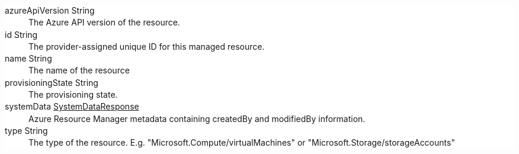 
<div>
<pulumi-choosable type="language" values="java">
<dl class="resources-properties"><dt class="property-"
            title="">
        <span id="azureapiversion_java">
<a data-swiftype-name="resource-property" data-swiftype-type="text" href="#azureapiversion_java" style="color: inherit; text-decoration: inherit;">azure<wbr>Api<wbr>Version</a>
</span>
        <span class="property-indicator"></span>
        <span class="property-type">String</span>
    </dt>
    <dd>The Azure API version of the resource.</dd><dt class="property-"
            title="">
        <span id="id_java">
<a data-swiftype-name="resource-property" data-swiftype-type="text" href="#id_java" style="color: inherit; text-decoration: inherit;">id</a>
</span>
        <span class="property-indicator"></span>
        <span class="property-type">String</span>
    </dt>
    <dd>The provider-assigned unique ID for this managed resource.</dd><dt class="property-"
            title="">
        <span id="name_java">
<a data-swiftype-name="resource-property" data-swiftype-type="text" href="#name_java" style="color: inherit; text-decoration: inherit;">name</a>
</span>
        <span class="property-indicator"></span>
        <span class="property-type">String</span>
    </dt>
    <dd>The name of the resource</dd><dt class="property-"
            title="">
        <span id="provisioningstate_java">
<a data-swiftype-name="resource-property" data-swiftype-type="text" href="#provisioningstate_java" style="color: inherit; text-decoration: inherit;">provisioning<wbr>State</a>
</span>
        <span class="property-indicator"></span>
        <span class="property-type">String</span>
    </dt>
    <dd>The provisioning state.</dd><dt class="property-"
            title="">
        <span id="systemdata_java">
<a data-swiftype-name="resource-property" data-swiftype-type="text" href="#systemdata_java" style="color: inherit; text-decoration: inherit;">system<wbr>Data</a>
</span>
        <span class="property-indicator"></span>
        <span class="property-type"><a href="#systemdataresponse">System<wbr>Data<wbr>Response</a></span>
    </dt>
    <dd>Azure Resource Manager metadata containing createdBy and modifiedBy information.</dd><dt class="property-"
            title="">
        <span id="type_java">
<a data-swiftype-name="resource-property" data-swiftype-type="text" href="#type_java" style="color: inherit; text-decoration: inherit;">type</a>
</span>
        <span class="property-indicator"></span>
        <span class="property-type">String</span>
    </dt>
    <dd>The type of the resource. E.g. &quot;Microsoft.Compute/virtualMachines&quot; or &quot;Microsoft.Storage/storageAccounts&quot;</dd></dl>
</pulumi-choosable>
</div>
